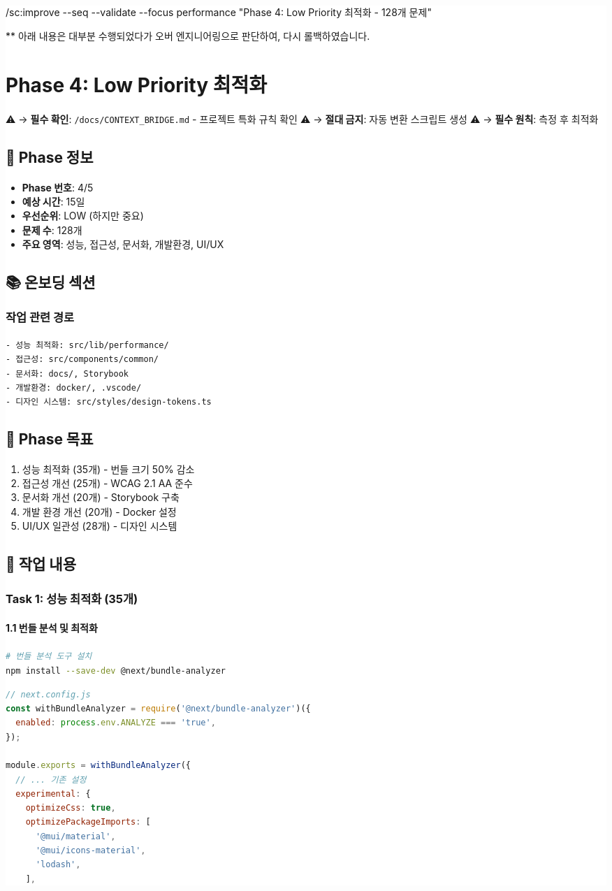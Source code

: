 /sc:improve --seq --validate --focus performance
"Phase 4: Low Priority 최적화 - 128개 문제"


** 아래 내용은 대부분 수행되었다가 오버 엔지니어링으로 판단하여, 다시 롤백하였습니다.

# Phase 4: Low Priority 최적화

⚠️ → **필수 확인**: `/docs/CONTEXT_BRIDGE.md` - 프로젝트 특화 규칙 확인
⚠️ → **절대 금지**: 자동 변환 스크립트 생성
⚠️ → **필수 원칙**: 측정 후 최적화

## 📌 Phase 정보
- **Phase 번호**: 4/5
- **예상 시간**: 15일
- **우선순위**: LOW (하지만 중요)
- **문제 수**: 128개
- **주요 영역**: 성능, 접근성, 문서화, 개발환경, UI/UX

## 📚 온보딩 섹션

### 작업 관련 경로
```
- 성능 최적화: src/lib/performance/
- 접근성: src/components/common/
- 문서화: docs/, Storybook
- 개발환경: docker/, .vscode/
- 디자인 시스템: src/styles/design-tokens.ts
```

## 🎯 Phase 목표
1. 성능 최적화 (35개) - 번들 크기 50% 감소
2. 접근성 개선 (25개) - WCAG 2.1 AA 준수
3. 문서화 개선 (20개) - Storybook 구축
4. 개발 환경 개선 (20개) - Docker 설정
5. UI/UX 일관성 (28개) - 디자인 시스템

## 📝 작업 내용

### Task 1: 성능 최적화 (35개)

#### 1.1 번들 분석 및 최적화
```bash
# 번들 분석 도구 설치
npm install --save-dev @next/bundle-analyzer
```

```javascript
// next.config.js
const withBundleAnalyzer = require('@next/bundle-analyzer')({
  enabled: process.env.ANALYZE === 'true',
});

module.exports = withBundleAnalyzer({
  // ... 기존 설정
  experimental: {
    optimizeCss: true,
    optimizePackageImports: [
      '@mui/material',
      '@mui/icons-material',
      'lodash',
    ],
```